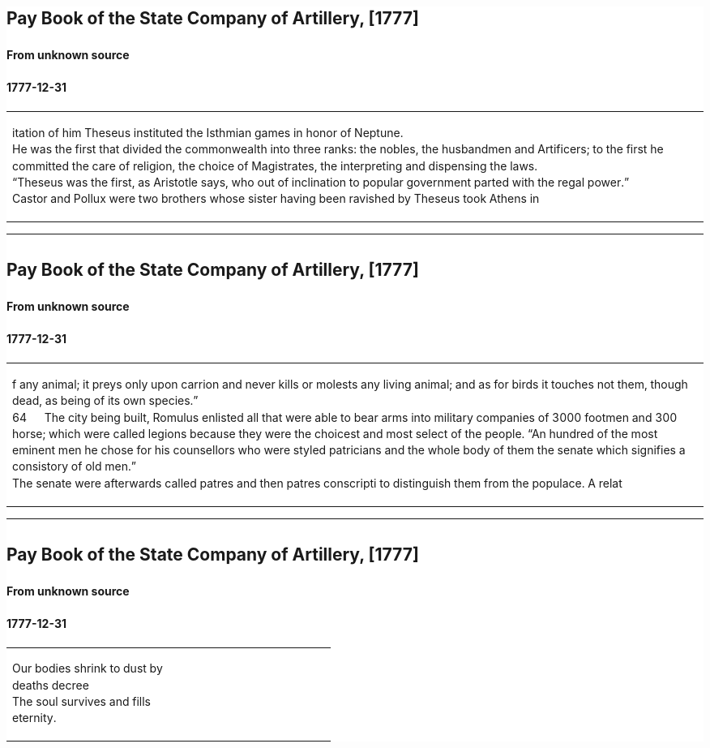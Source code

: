 
## Pay Book of the State Company of Artillery, [1777]

#### From unknown source

#### 1777-12-31

<table style="width: 100%;"><tr><td style="width: 50%">

itation of him Theseus instituted the Isthmian games in honor of Neptune.  
He was the first that divided the commonwealth into three ranks: the nobles, the husbandmen and Artificers; to the first he committed the care of religion, the choice of Magistrates, the interpreting and dispensing the laws.  
“Theseus was the first, as Aristotle says, who out of inclination to popular government parted with the regal power.”  
Castor and Pollux were two brothers whose sister having been ravished by Theseus took Athens in
</td></tr></table>

---

## Pay Book of the State Company of Artillery, [1777]

#### From unknown source

#### 1777-12-31

<table style="width: 100%;"><tr><td style="width: 50%">

f any animal; it preys only upon carrion and never kills or molests any living animal; and as for birds it touches not them, though dead, as being of its own species.”  
64   The city being built, Romulus enlisted all that were able to bear arms into military companies of 3000 footmen and 300 horse; which were called legions because they were the choicest and most select of the people. “An hundred of the most eminent men he chose for his counsellors who were styled patricians and the whole body of them the senate which signifies a consistory of old men.”  
The senate were afterwards called patres and then patres conscripti to distinguish them from the populace. A relat
</td></tr></table>

---

## Pay Book of the State Company of Artillery, [1777]

#### From unknown source

#### 1777-12-31

<table style="width: 100%;"><tr><td style="width: 50%">

  
  
Our bodies shrink to dust by  
deaths decree  
The soul survives and fills  
eternity.  
  